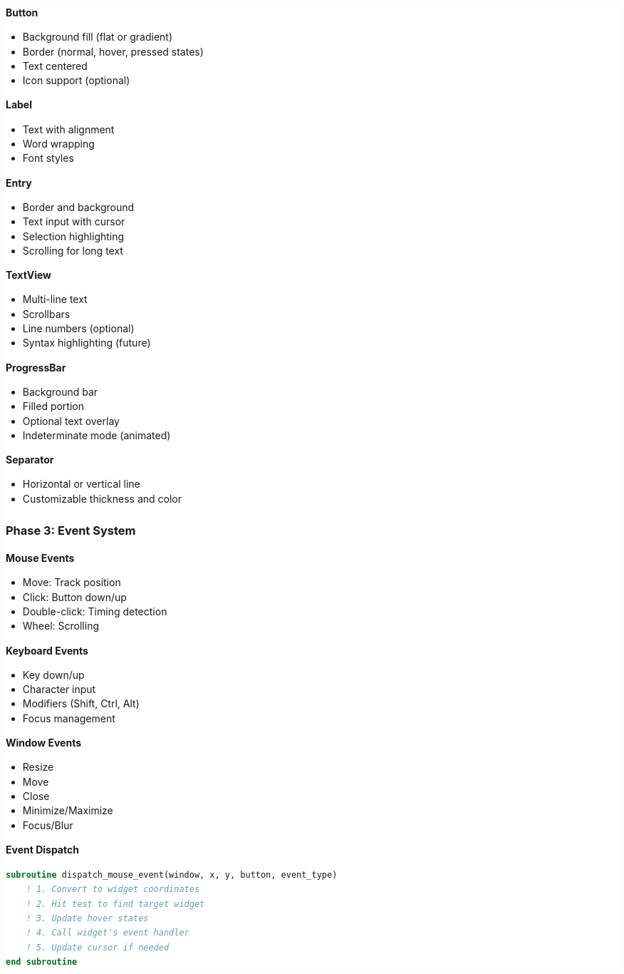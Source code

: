 **Button**
- Background fill (flat or gradient)
- Border (normal, hover, pressed states)
- Text centered
- Icon support (optional)

**Label**
- Text with alignment
- Word wrapping
- Font styles

**Entry**
- Border and background
- Text input with cursor
- Selection highlighting
- Scrolling for long text

**TextView**
- Multi-line text
- Scrollbars
- Line numbers (optional)
- Syntax highlighting (future)

**ProgressBar**
- Background bar
- Filled portion
- Optional text overlay
- Indeterminate mode (animated)

**Separator**
- Horizontal or vertical line
- Customizable thickness and color

### Phase 3: Event System

**Mouse Events**
- Move: Track position
- Click: Button down/up
- Double-click: Timing detection
- Wheel: Scrolling

**Keyboard Events**
- Key down/up
- Character input
- Modifiers (Shift, Ctrl, Alt)
- Focus management

**Window Events**
- Resize
- Move
- Close
- Minimize/Maximize
- Focus/Blur

**Event Dispatch**
```fortran
subroutine dispatch_mouse_event(window, x, y, button, event_type)
    ! 1. Convert to widget coordinates
    ! 2. Hit test to find target widget
    ! 3. Update hover states
    ! 4. Call widget's event handler
    ! 5. Update cursor if needed
end subroutine
```
